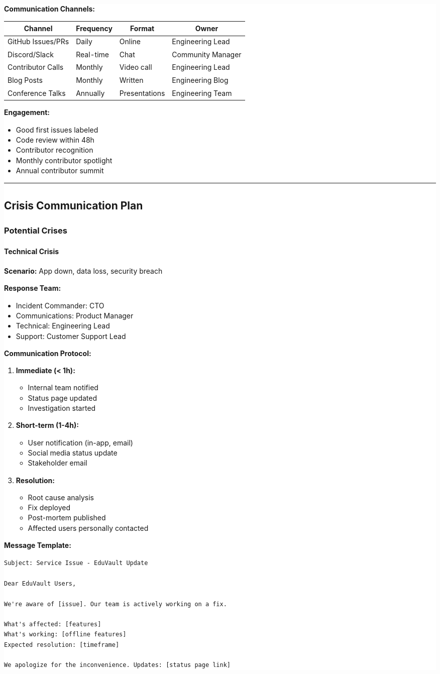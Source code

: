 **Communication Channels:**

| Channel | Frequency | Format | Owner |
|---------|-----------|--------|-------|
| GitHub Issues/PRs | Daily | Online | Engineering Lead |
| Discord/Slack | Real-time | Chat | Community Manager |
| Contributor Calls | Monthly | Video call | Engineering Lead |
| Blog Posts | Monthly | Written | Engineering Blog |
| Conference Talks | Annually | Presentations | Engineering Team |

**Engagement:**
- Good first issues labeled
- Code review within 48h
- Contributor recognition
- Monthly contributor spotlight
- Annual contributor summit

---

## Crisis Communication Plan

### Potential Crises

#### Technical Crisis
**Scenario:** App down, data loss, security breach

**Response Team:**
- Incident Commander: CTO
- Communications: Product Manager
- Technical: Engineering Lead
- Support: Customer Support Lead

**Communication Protocol:**
1. **Immediate (< 1h):**
   - Internal team notified
   - Status page updated
   - Investigation started

2. **Short-term (1-4h):**
   - User notification (in-app, email)
   - Social media status update
   - Stakeholder email

3. **Resolution:**
   - Root cause analysis
   - Fix deployed
   - Post-mortem published
   - Affected users personally contacted

**Message Template:**
```
Subject: Service Issue - EduVault Update

Dear EduVault Users,

We're aware of [issue]. Our team is actively working on a fix.

What's affected: [features]
What's working: [offline features]
Expected resolution: [timeframe]

We apologize for the inconvenience. Updates: [status page link]

```